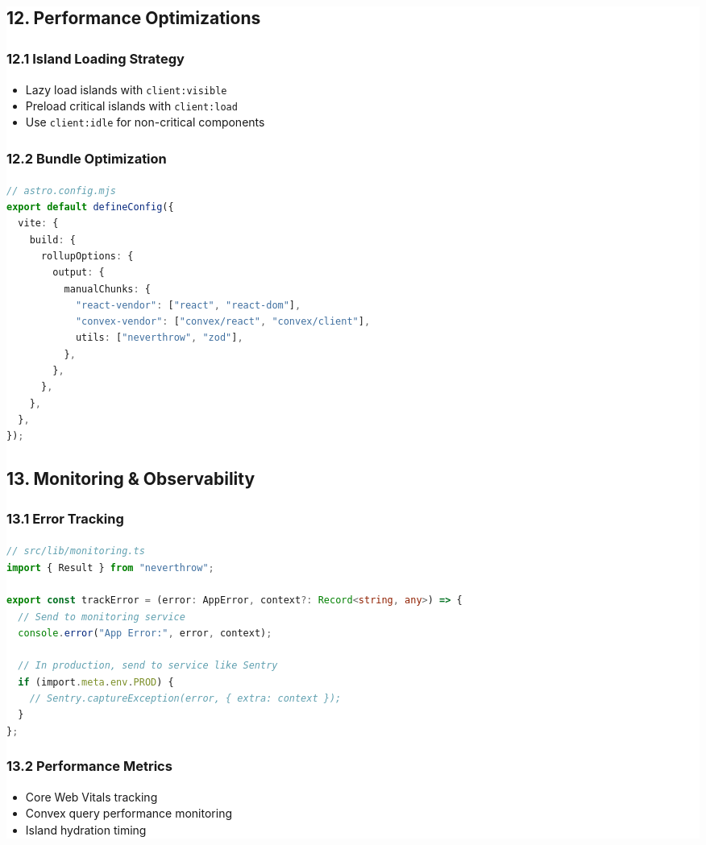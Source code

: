 ## 12. Performance Optimizations

### 12.1 Island Loading Strategy

- Lazy load islands with `client:visible`
- Preload critical islands with `client:load`
- Use `client:idle` for non-critical components

### 12.2 Bundle Optimization

```typescript
// astro.config.mjs
export default defineConfig({
  vite: {
    build: {
      rollupOptions: {
        output: {
          manualChunks: {
            "react-vendor": ["react", "react-dom"],
            "convex-vendor": ["convex/react", "convex/client"],
            utils: ["neverthrow", "zod"],
          },
        },
      },
    },
  },
});
```

## 13. Monitoring & Observability

### 13.1 Error Tracking

```typescript
// src/lib/monitoring.ts
import { Result } from "neverthrow";

export const trackError = (error: AppError, context?: Record<string, any>) => {
  // Send to monitoring service
  console.error("App Error:", error, context);

  // In production, send to service like Sentry
  if (import.meta.env.PROD) {
    // Sentry.captureException(error, { extra: context });
  }
};
```

### 13.2 Performance Metrics

- Core Web Vitals tracking
- Convex query performance monitoring
- Island hydration timing
